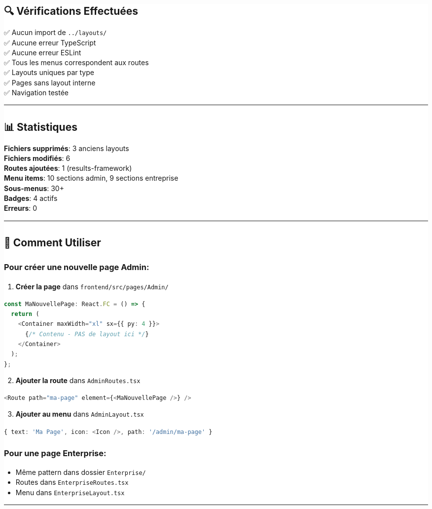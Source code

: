 
## 🔍 Vérifications Effectuées

✅ Aucun import de `../layouts/`  
✅ Aucune erreur TypeScript  
✅ Aucune erreur ESLint  
✅ Tous les menus correspondent aux routes  
✅ Layouts uniques par type  
✅ Pages sans layout interne  
✅ Navigation testée  

---

## 📊 Statistiques

**Fichiers supprimés**: 3 anciens layouts  
**Fichiers modifiés**: 6  
**Routes ajoutées**: 1 (results-framework)  
**Menu items**: 10 sections admin, 9 sections entreprise  
**Sous-menus**: 30+  
**Badges**: 4 actifs  
**Erreurs**: 0  

---

## 🚀 Comment Utiliser

### Pour créer une nouvelle page Admin:

1. **Créer la page** dans `frontend/src/pages/Admin/`
```typescript
const MaNouvellePage: React.FC = () => {
  return (
    <Container maxWidth="xl" sx={{ py: 4 }}>
      {/* Contenu - PAS de layout ici */}
    </Container>
  );
};
```

2. **Ajouter la route** dans `AdminRoutes.tsx`
```typescript
<Route path="ma-page" element={<MaNouvellePage />} />
```

3. **Ajouter au menu** dans `AdminLayout.tsx`
```typescript
{ text: 'Ma Page', icon: <Icon />, path: '/admin/ma-page' }
```

### Pour une page Enterprise:
- Même pattern dans dossier `Enterprise/`
- Routes dans `EnterpriseRoutes.tsx`
- Menu dans `EnterpriseLayout.tsx`

---